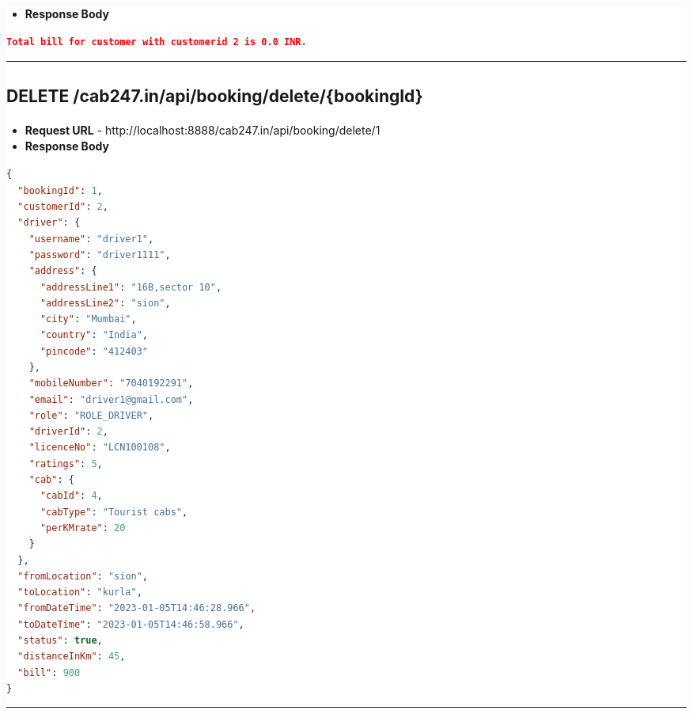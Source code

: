 - **Response Body**
```JSON
Total bill for customer with customerid 2 is 0.0 INR.
```
---
## DELETE /cab247.in/api/booking/delete/{bookingId}
- **Request URL** - http://localhost:8888/cab247.in/api/booking/delete/1
- **Response Body**
```JSON
{
  "bookingId": 1,
  "customerId": 2,
  "driver": {
    "username": "driver1",
    "password": "driver1111",
    "address": {
      "addressLine1": "16B,sector 10",
      "addressLine2": "sion",
      "city": "Mumbai",
      "country": "India",
      "pincode": "412403"
    },
    "mobileNumber": "7040192291",
    "email": "driver1@gmail.com",
    "role": "ROLE_DRIVER",
    "driverId": 2,
    "licenceNo": "LCN100108",
    "ratings": 5,
    "cab": {
      "cabId": 4,
      "cabType": "Tourist cabs",
      "perKMrate": 20
    }
  },
  "fromLocation": "sion",
  "toLocation": "kurla",
  "fromDateTime": "2023-01-05T14:46:28.966",
  "toDateTime": "2023-01-05T14:46:58.966",
  "status": true,
  "distanceInKm": 45,
  "bill": 900
}
```
---

